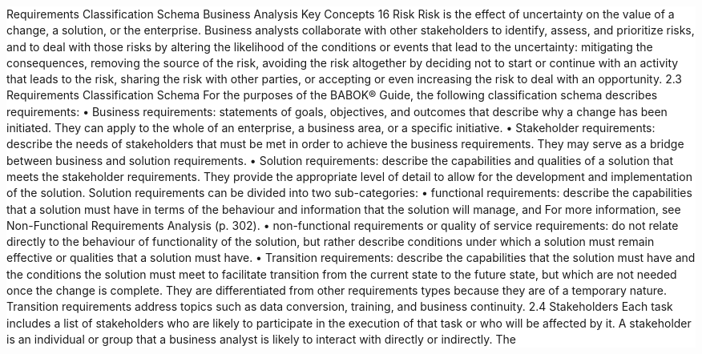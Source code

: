 

Requirements Classification Schema
Business Analysis Key Concepts
16
Risk
Risk is the effect of uncertainty on the value of a change, a solution, or the
enterprise. Business analysts collaborate with other stakeholders to identify,
assess, and prioritize risks, and to deal with those risks by altering the likelihood of
the conditions or events that lead to the uncertainty: mitigating the
consequences, removing the source of the risk, avoiding the risk altogether by
deciding not to start or continue with an activity that leads to the risk, sharing the
risk with other parties, or accepting or even increasing the risk to deal with an
opportunity.
2.3
Requirements Classification Schema
For the purposes of the BABOK® Guide, the following classification schema
describes requirements:
• Business requirements: statements of goals, objectives, and outcomes
that describe why a change has been initiated. They can apply to the whole
of an enterprise, a business area, or a specific initiative.
• Stakeholder requirements: describe the needs of stakeholders that must
be met in order to achieve the business requirements. They may serve as a
bridge between business and solution requirements.
• Solution requirements: describe the capabilities and qualities of a
solution that meets the stakeholder requirements. They provide the
appropriate level of detail to allow for the development and
implementation of the solution. Solution requirements can be divided into
two sub-categories:
• functional requirements: describe the capabilities that a solution
must have in terms of the behaviour and information that the solution
will manage, and
For more
information, see
Non-Functional
Requirements
Analysis (p. 302).
• non-functional requirements or quality of service requirements:
do not relate directly to the behaviour of functionality of the solution,
but rather describe conditions under which a solution must remain
effective or qualities that a solution must have.
• Transition requirements: describe the capabilities that the solution must
have and the conditions the solution must meet to facilitate transition from
the current state to the future state, but which are not needed once the
change is complete. They are differentiated from other requirements types
because they are of a temporary nature. Transition requirements address
topics such as data conversion, training, and business continuity.
2.4
Stakeholders
Each task includes a list of stakeholders who are likely to participate in the
execution of that task or who will be affected by it. A stakeholder is an individual
or group that a business analyst is likely to interact with directly or indirectly. The
